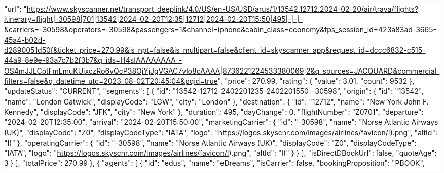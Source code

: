 "url": "https://www.skyscanner.net/transport_deeplink/4.0/US/en-US/USD/arus/1/13542.12712.2024-02-20/air/trava/flights?itinerary=flight|-30598|701|13542|2024-02-20T12:35|12712|2024-02-20T15:50|495|-|-|-&carriers=-30598&operators=-30598&passengers=1&channel=iphone&cabin_class=economy&fps_session_id=423a83ad-3665-45a4-b02d-d2890051d50f&ticket_price=270.99&is_npt=false&is_multipart=false&client_id=skyscanner_app&request_id=dccc6832-c515-44a9-8e9e-93a7c7b2f3b7&q_ids=H4sIAAAAAAAA_-OS4mJJLCotFmLmuKUixczRo6vQcP38OjYjJgVGAC7vlo8cAAAA|8736221224533380069|2&q_sources=JACQUARD&commercial_filters=false&q_datetime_utc=2023-08-02T20:45:04&pqid=true",
"price": 270.99,
"rating": {
"value": 3.01,
"count": 9532
},
"updateStatus": "CURRENT",
"segments": [
{
"id": "13542-12712-2402201235-2402201550--30598",
"origin": {
"id": "13542",
"name": "London Gatwick",
"displayCode": "LGW",
"city": "London"
},
"destination": {
"id": "12712",
"name": "New York John F. Kennedy",
"displayCode": "JFK",
"city": "New York"
},
"duration": 495,
"dayChange": 0,
"flightNumber": "Z0701",
"departure": "2024-02-20T12:35:00",
"arrival": "2024-02-20T15:50:00",
"marketingCarrier": {
"id": "-30598",
"name": "Norse Atlantic Airways (UK)",
"displayCode": "Z0",
"displayCodeType": "IATA",
"logo": "https://logos.skyscnr.com/images/airlines/favicon/I).png",
"altId": "I)"
},
"operatingCarrier": {
"id": "-30598",
"name": "Norse Atlantic Airways (UK)",
"displayCode": "Z0",
"displayCodeType": "IATA",
"logo": "https://logos.skyscnr.com/images/airlines/favicon/I).png",
"altId": "I)"
}
}
],
"isDirectDBookUrl": false,
"quoteAge": 3
}
],
"totalPrice": 270.99
},
{
"agents": [
{
"id": "edus",
"name": "eDreams",
"isCarrier": false,
"bookingProposition": "PBOOK",